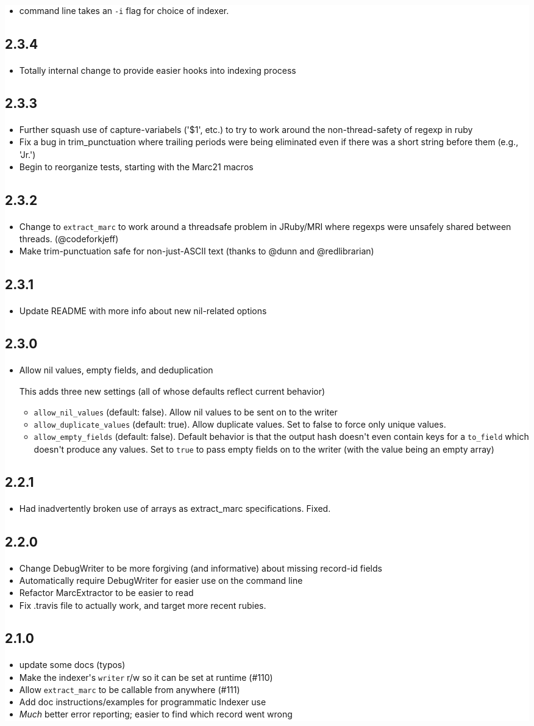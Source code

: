 * command line takes an `-i` flag for choice of indexer.

## 2.3.4
  * Totally internal change to provide easier hooks into indexing process

## 2.3.3
  * Further squash use of capture-variabels ('$1', etc.)
    to try to work around the non-thread-safety of
    regexp in ruby
  * Fix a bug in trim_punctuation where trailing
    periods were being eliminated even if there
    was a short string before them (e.g., 'Jr.')
  * Begin to reorganize tests, starting with
    the Marc21 macros

## 2.3.2
  * Change to `extract_marc` to work around a threadsafe problem in JRuby/MRI where
    regexps were unsafely shared between threads. (@codeforkjeff)
  * Make trim-punctuation safe for non-just-ASCII text (thanks to @dunn and @redlibrarian)

## 2.3.1
  * Update README with more info about new nil-related options

## 2.3.0
  * Allow nil values, empty fields, and deduplication

    This adds three new settings (all of whose defaults reflect current behavior)

    * `allow_nil_values` (default: false). Allow nil values to be sent on to the writer
    * `allow_duplicate_values` (default: true). Allow duplicate values. Set to false to
      force only unique values.
    * `allow_empty_fields` (default: false). Default behavior is that the output hash
      doesn't even contain keys for a `to_field` which doesn't produce any values.
      Set to `true` to pass empty fields on to the writer (with the value being an empty array)

## 2.2.1
  * Had inadvertently broken use of arrays as extract_marc specifications. Fixed.

## 2.2.0
  * Change DebugWriter to be more forgiving (and informative) about missing record-id fields
  * Automatically require DebugWriter for easier use on the command line
  * Refactor MarcExtractor to be easier to read
  * Fix .travis file to actually work, and target more recent rubies.

## 2.1.0
  * update some docs (typos)
  * Make the indexer's `writer` r/w so it can be set at runtime (#110)
  * Allow `extract_marc` to be callable from anywhere (#111)
  * Add doc instructions/examples for programmatic Indexer use
  * _Much_ better error reporting; easier to find which record went wrong
